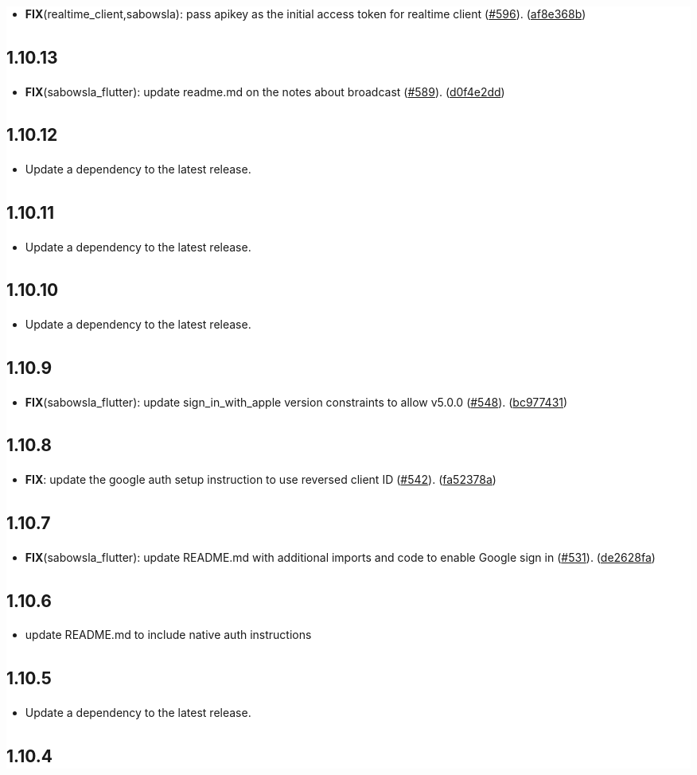 - **FIX**(realtime_client,sabowsla): pass apikey as the initial access token for realtime client ([#596](https://github.com/sabowsla/sabowsla-flutter/issues/596)). ([af8e368b](https://github.com/sabowsla/sabowsla-flutter/commit/af8e368bdb0b2a07f9cf9806c854456f8e9d198e))

## 1.10.13

 - **FIX**(sabowsla_flutter): update readme.md on the notes about broadcast ([#589](https://github.com/sabowsla/sabowsla-flutter/issues/589)). ([d0f4e2dd](https://github.com/sabowsla/sabowsla-flutter/commit/d0f4e2dd8e6b6eeb550c164cf19cb2c8a6cb50ba))

## 1.10.12

 - Update a dependency to the latest release.

## 1.10.11

 - Update a dependency to the latest release.

## 1.10.10

 - Update a dependency to the latest release.

## 1.10.9

 - **FIX**(sabowsla_flutter): update sign_in_with_apple version constraints to allow v5.0.0 ([#548](https://github.com/sabowsla/sabowsla-flutter/issues/548)). ([bc977431](https://github.com/sabowsla/sabowsla-flutter/commit/bc9774319a578c96d43eea121b7dca319d63a749))

## 1.10.8

 - **FIX**: update the google auth setup instruction to use reversed client ID ([#542](https://github.com/sabowsla/sabowsla-flutter/issues/542)). ([fa52378a](https://github.com/sabowsla/sabowsla-flutter/commit/fa52378aadc7ad23c422b1c5b515743b814bea7d))

## 1.10.7

 - **FIX**(sabowsla_flutter): update README.md with additional imports and code to enable Google sign in ([#531](https://github.com/sabowsla/sabowsla-flutter/issues/531)). ([de2628fa](https://github.com/sabowsla/sabowsla-flutter/commit/de2628fa9d6b6e99871a9dcc7dfc4d4a08182dcb))

## 1.10.6

 - update README.md to include native auth instructions

## 1.10.5

 - Update a dependency to the latest release.

## 1.10.4
